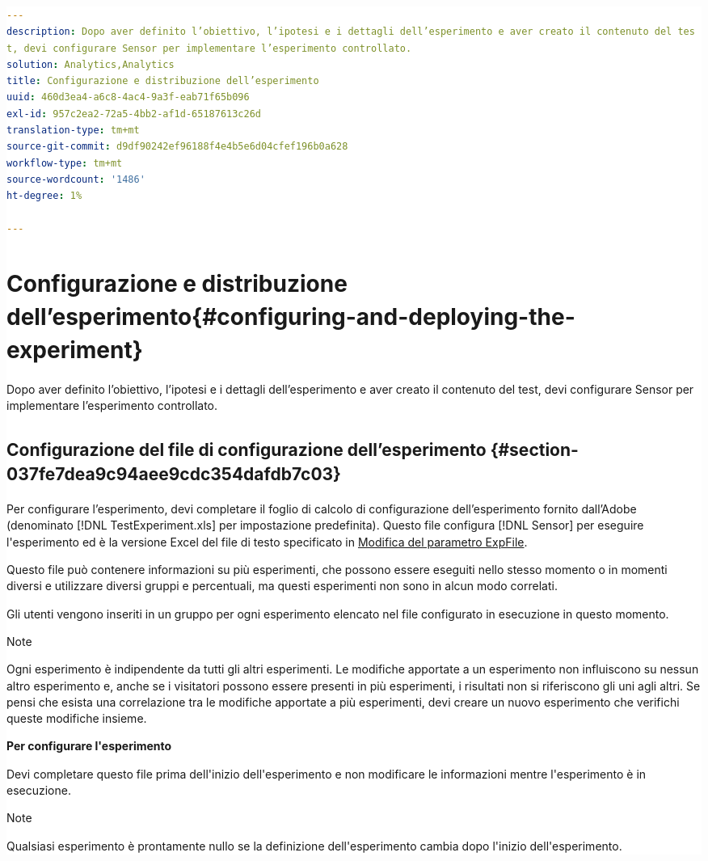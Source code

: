 ```yaml
---
description: Dopo aver definito l’obiettivo, l’ipotesi e i dettagli dell’esperimento e aver creato il contenuto del test, devi configurare Sensor per implementare l’esperimento controllato.
solution: Analytics,Analytics
title: Configurazione e distribuzione dell’esperimento
uuid: 460d3ea4-a6c8-4ac4-9a3f-eab71f65b096
exl-id: 957c2ea2-72a5-4bb2-af1d-65187613c26d
translation-type: tm+mt
source-git-commit: d9df90242ef96188f4e4b5e6d04cfef196b0a628
workflow-type: tm+mt
source-wordcount: '1486'
ht-degree: 1%

---
```


# Configurazione e distribuzione dell’esperimento{#configuring-and-deploying-the-experiment}

Dopo aver definito l’obiettivo, l’ipotesi e i dettagli dell’esperimento e aver creato il contenuto del test, devi configurare Sensor per implementare l’esperimento controllato.

## Configurazione del file di configurazione dell’esperimento {#section-037fe7dea9c94aee9cdc354dafdb7c03}

Per configurare l’esperimento, devi completare il foglio di calcolo di configurazione dell’esperimento fornito dall’Adobe (denominato [!DNL TestExperiment.xls] per impostazione predefinita). Questo file configura [!DNL Sensor] per eseguire l&#39;esperimento ed è la versione Excel del file di testo specificato in [Modifica del parametro ExpFile](../../../home/c-undst-ctrld-exp/t-en-ctrld-exp/c-mod-expfile-prm.md#concept-25232b386a654870becc789d4f1fcc28).

Questo file può contenere informazioni su più esperimenti, che possono essere eseguiti nello stesso momento o in momenti diversi e utilizzare diversi gruppi e percentuali, ma questi esperimenti non sono in alcun modo correlati.

Gli utenti vengono inseriti in un gruppo per ogni esperimento elencato nel file configurato in esecuzione in questo momento.

>[!NOTE]
>
>Ogni esperimento è indipendente da tutti gli altri esperimenti. Le modifiche apportate a un esperimento non influiscono su nessun altro esperimento e, anche se i visitatori possono essere presenti in più esperimenti, i risultati non si riferiscono gli uni agli altri. Se pensi che esista una correlazione tra le modifiche apportate a più esperimenti, devi creare un nuovo esperimento che verifichi queste modifiche insieme.

**Per configurare l&#39;esperimento**

Devi completare questo file prima dell&#39;inizio dell&#39;esperimento e non modificare le informazioni mentre l&#39;esperimento è in esecuzione.

>[!NOTE]
>
>Qualsiasi esperimento è prontamente nullo se la definizione dell&#39;esperimento cambia dopo l&#39;inizio dell&#39;esperimento.
